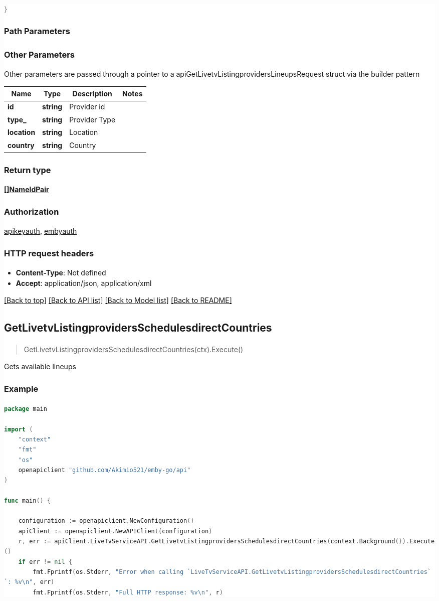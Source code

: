 ```go
}
```

### Path Parameters



### Other Parameters

Other parameters are passed through a pointer to a apiGetLivetvListingprovidersLineupsRequest struct via the builder pattern


Name | Type | Description  | Notes
------------- | ------------- | ------------- | -------------
 **id** | **string** | Provider id | 
 **type_** | **string** | Provider Type | 
 **location** | **string** | Location | 
 **country** | **string** | Country | 

### Return type

[**[]NameIdPair**](NameIdPair.md)

### Authorization

[apikeyauth](../README.md#apikeyauth), [embyauth](../README.md#embyauth)

### HTTP request headers

- **Content-Type**: Not defined
- **Accept**: application/json, application/xml

[[Back to top]](#) [[Back to API list]](../README.md#documentation-for-api-endpoints)
[[Back to Model list]](../README.md#documentation-for-models)
[[Back to README]](../README.md)


## GetLivetvListingprovidersSchedulesdirectCountries

> GetLivetvListingprovidersSchedulesdirectCountries(ctx).Execute()

Gets available lineups



### Example

```go
package main

import (
	"context"
	"fmt"
	"os"
	openapiclient "github.com/Akimio521/emby-go/api"
)

func main() {

	configuration := openapiclient.NewConfiguration()
	apiClient := openapiclient.NewAPIClient(configuration)
	r, err := apiClient.LiveTvServiceAPI.GetLivetvListingprovidersSchedulesdirectCountries(context.Background()).Execute()
	if err != nil {
		fmt.Fprintf(os.Stderr, "Error when calling `LiveTvServiceAPI.GetLivetvListingprovidersSchedulesdirectCountries``: %v\n", err)
		fmt.Fprintf(os.Stderr, "Full HTTP response: %v\n", r)
```